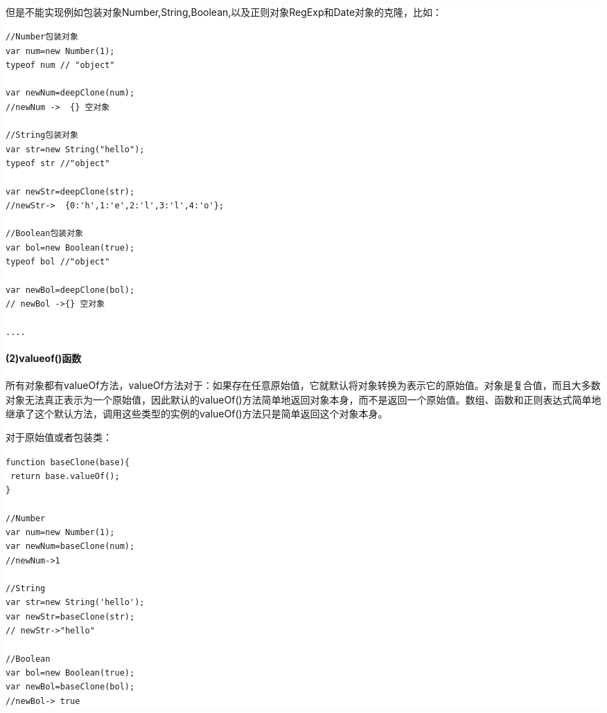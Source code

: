 
 但是不能实现例如包装对象Number,String,Boolean,以及正则对象RegExp和Date对象的克隆，比如：


 ```
 //Number包装对象
 var num=new Number(1);
 typeof num // "object"

 var newNum=deepClone(num);
 //newNum ->  {} 空对象

 //String包装对象
 var str=new String("hello");
 typeof str //"object"

 var newStr=deepClone(str);
 //newStr->  {0:'h',1:'e',2:'l',3:'l',4:'o'};

 //Boolean包装对象
 var bol=new Boolean(true);
 typeof bol //"object"

 var newBol=deepClone(bol);
 // newBol ->{} 空对象

 ....
 ```


 #### (2)valueof()函数

 所有对象都有valueOf方法，valueOf方法对于：如果存在任意原始值，它就默认将对象转换为表示它的原始值。对象是复合值，而且大多数对象无法真正表示为一个原始值，因此默认的valueOf()方法简单地返回对象本身，而不是返回一个原始值。数组、函数和正则表达式简单地继承了这个默认方法，调用这些类型的实例的valueOf()方法只是简单返回这个对象本身。

 对于原始值或者包装类：


 ```
 function baseClone(base){
  return base.valueOf();
 }

 //Number
 var num=new Number(1);
 var newNum=baseClone(num);
 //newNum->1

 //String
 var str=new String('hello');
 var newStr=baseClone(str);
 // newStr->"hello"

 //Boolean
 var bol=new Boolean(true);
 var newBol=baseClone(bol);
 //newBol-> true
 ```
